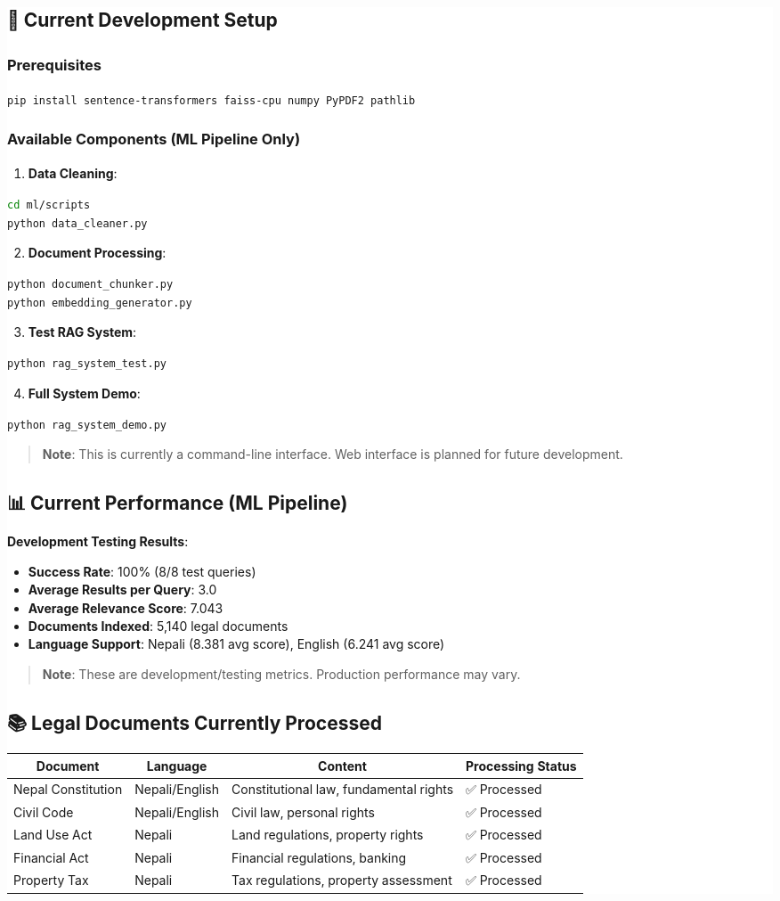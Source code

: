 ## 🚀 Current Development Setup

### Prerequisites
```bash
pip install sentence-transformers faiss-cpu numpy PyPDF2 pathlib
```

### Available Components (ML Pipeline Only)

1. **Data Cleaning**:
```bash
cd ml/scripts
python data_cleaner.py
```

2. **Document Processing**:
```bash
python document_chunker.py
python embedding_generator.py
```

3. **Test RAG System**:
```bash
python rag_system_test.py
```

4. **Full System Demo**:
```bash
python rag_system_demo.py
```

> **Note**: This is currently a command-line interface. Web interface is planned for future development.

## 📊 Current Performance (ML Pipeline)

**Development Testing Results**:
- **Success Rate**: 100% (8/8 test queries)
- **Average Results per Query**: 3.0
- **Average Relevance Score**: 7.043
- **Documents Indexed**: 5,140 legal documents
- **Language Support**: Nepali (8.381 avg score), English (6.241 avg score)

> **Note**: These are development/testing metrics. Production performance may vary.

## 📚 Legal Documents Currently Processed

| Document | Language | Content | Processing Status |
|----------|----------|---------|-------------------|
| Nepal Constitution | Nepali/English | Constitutional law, fundamental rights | ✅ Processed |
| Civil Code | Nepali/English | Civil law, personal rights | ✅ Processed |
| Land Use Act | Nepali | Land regulations, property rights | ✅ Processed |
| Financial Act | Nepali | Financial regulations, banking | ✅ Processed |
| Property Tax | Nepali | Tax regulations, property assessment | ✅ Processed |
